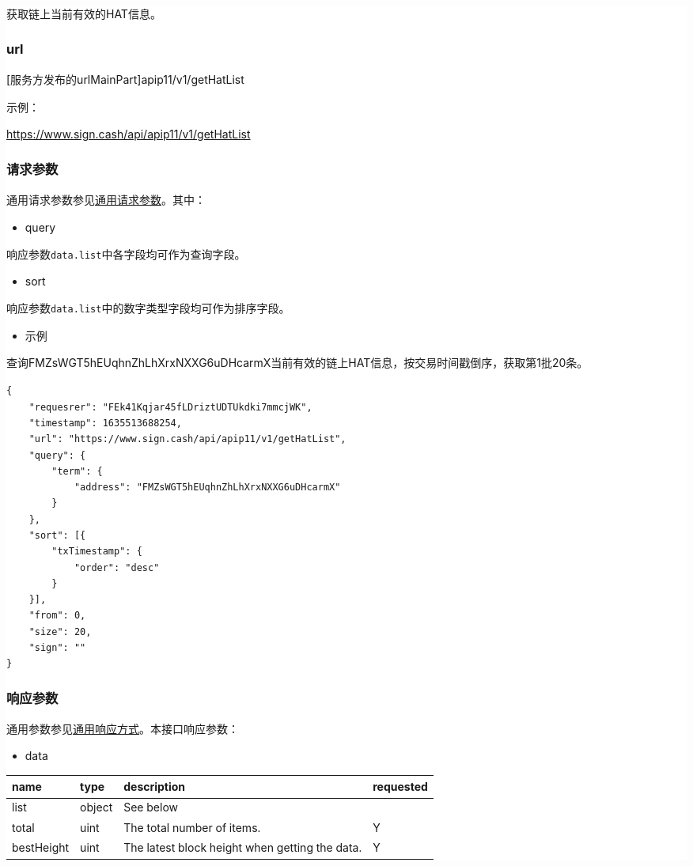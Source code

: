 获取链上当前有效的HAT信息。

### url

[服务方发布的urlMainPart]apip11/v1/getHatList

示例：

https://www.sign.cash/api/apip11/v1/getHatList


### 请求参数

通用请求参数参见[通用请求参数](#通用请求参数)。其中：

* query

响应参数`data.list`中各字段均可作为查询字段。

* sort

响应参数`data.list`中的数字类型字段均可作为排序字段。

* 示例

查询FMZsWGT5hEUqhnZhLhXrxNXXG6uDHcarmX当前有效的链上HAT信息，按交易时间戳倒序，获取第1批20条。

```
{
	"requesrer": "FEk41Kqjar45fLDriztUDTUkdki7mmcjWK",
	"timestamp": 1635513688254,
	"url": "https://www.sign.cash/api/apip11/v1/getHatList",
	"query": {
		"term": {
			"address": "FMZsWGT5hEUqhnZhLhXrxNXXG6uDHcarmX"
		}
	},
	"sort": [{
		"txTimestamp": {
			"order": "desc"
		}
	}],
	"from": 0,
	"size": 20,
	"sign": ""
}
```

### 响应参数

通用参数参见[通用响应方式](#通用响应方式)。本接口响应参数：

* data

|name|type|description|requested|
|:---|:---|:---|:---|
|list|object|See below|
|total|uint|The total number of items.|Y|
|bestHeight|uint|The latest block height when getting the data.|Y|
